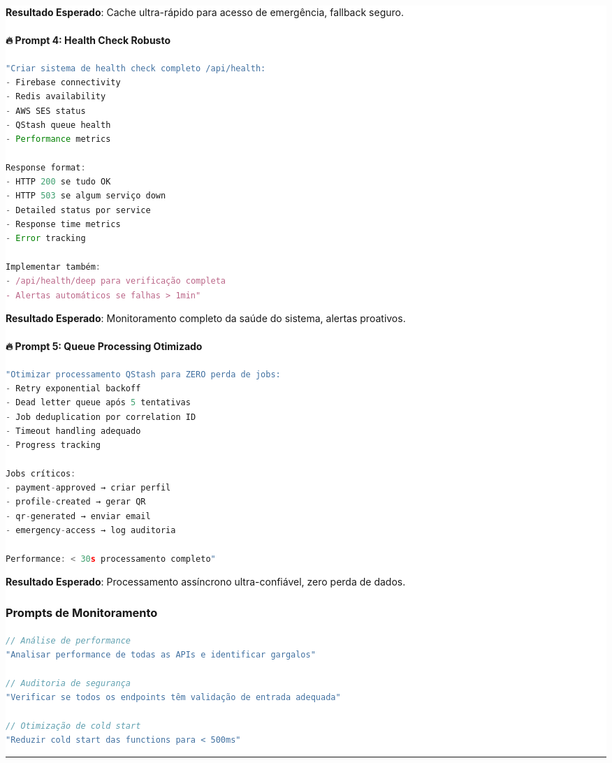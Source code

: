 **Resultado Esperado**: Cache ultra-rápido para acesso de emergência, fallback seguro.

#### **🔥 Prompt 4: Health Check Robusto**
```typescript
"Criar sistema de health check completo /api/health:
- Firebase connectivity
- Redis availability  
- AWS SES status
- QStash queue health
- Performance metrics

Response format:
- HTTP 200 se tudo OK
- HTTP 503 se algum serviço down
- Detailed status por service
- Response time metrics
- Error tracking

Implementar também:
- /api/health/deep para verificação completa
- Alertas automáticos se falhas > 1min"
```

**Resultado Esperado**: Monitoramento completo da saúde do sistema, alertas proativos.

#### **🔥 Prompt 5: Queue Processing Otimizado**
```typescript
"Otimizar processamento QStash para ZERO perda de jobs:
- Retry exponential backoff
- Dead letter queue após 5 tentativas
- Job deduplication por correlation ID
- Timeout handling adequado
- Progress tracking

Jobs críticos:
- payment-approved → criar perfil
- profile-created → gerar QR
- qr-generated → enviar email
- emergency-access → log auditoria

Performance: < 30s processamento completo"
```

**Resultado Esperado**: Processamento assíncrono ultra-confiável, zero perda de dados.

### **Prompts de Monitoramento**

```typescript
// Análise de performance
"Analisar performance de todas as APIs e identificar gargalos"

// Auditoria de segurança
"Verificar se todos os endpoints têm validação de entrada adequada"

// Otimização de cold start
"Reduzir cold start das functions para < 500ms"
```

---